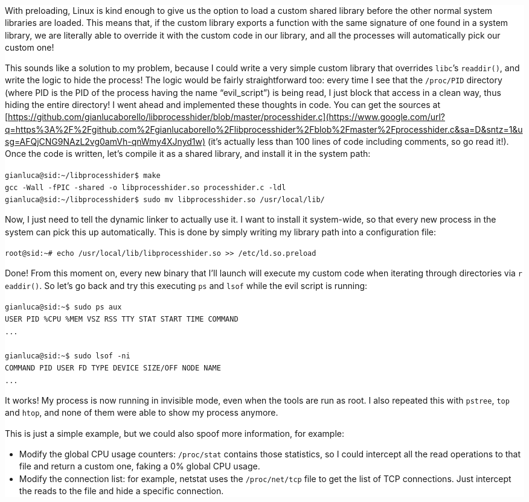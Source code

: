 With preloading, Linux is kind enough to give us the option to load a
custom shared library before the other normal system libraries are
loaded. This means that, if the custom library exports a function with
the same signature of one found in a system library, we are literally
able to override it with the custom code in our library, and all the
processes will automatically pick our custom one!

This sounds like a solution to my problem, because I could write a very
simple custom library that overrides `libc`’s `readdir()`, and write the
logic to hide the process! The logic would be fairly straightforward
too: every time I see that the `/proc/PID` directory (where PID is the
PID of the process having the name “evil\_script”) is being read, I just
block that access in a clean way, thus hiding the entire directory! I
went ahead and implemented these thoughts in code. You can get the
sources at
[https://github.com/gianlucaborello/libprocesshider/blob/master/processhider.c](https://www.google.com/url?q=https%3A%2F%2Fgithub.com%2Fgianlucaborello%2Flibprocesshider%2Fblob%2Fmaster%2Fprocesshider.c&sa=D&sntz=1&usg=AFQjCNG9NAzL2vg0amVh-qnWmy4XJnyd1w)
(it’s actually less than 100 lines of code including comments, so go
read it!). Once the code is written, let’s compile it as a shared
library, and install it in the system path:

    gianluca@sid:~/libprocesshider$ make
    gcc -Wall -fPIC -shared -o libprocesshider.so processhider.c -ldl
    gianluca@sid:~/libprocesshider$ sudo mv libprocesshider.so /usr/local/lib/

Now, I just need to tell the dynamic linker to actually use it. I want
to install it system-wide, so that every new process in the system can
pick this up automatically. This is done by simply writing my library
path into a configuration file:

    root@sid:~# echo /usr/local/lib/libprocesshider.so >> /etc/ld.so.preload

Done! From this moment on, every new binary that I’ll launch will
execute my custom code when iterating through directories via
`readdir()`. So let’s go back and try this executing `ps` and `lsof`
while the evil script is running:

    gianluca@sid:~$ sudo ps aux
    USER PID %CPU %MEM VSZ RSS TTY STAT START TIME COMMAND
    ...

    gianluca@sid:~$ sudo lsof -ni
    COMMAND PID USER FD TYPE DEVICE SIZE/OFF NODE NAME
    ...

It works! My process is now running in invisible mode, even when the
tools are run as root. I also repeated this with `pstree`, `top` and
`htop`, and none of them were able to show my process anymore.

This is just a simple example, but we could also spoof more information,
for example:

-   Modify the global CPU usage counters: `/proc/stat` contains those
    statistics, so I could intercept all the read operations to that
    file and return a custom one, faking a 0% global CPU usage.
-   Modify the connection list: for example, netstat uses the
    `/proc/net/tcp` file to get the list of TCP connections. Just
    intercept the reads to the file and hide a specific connection.
